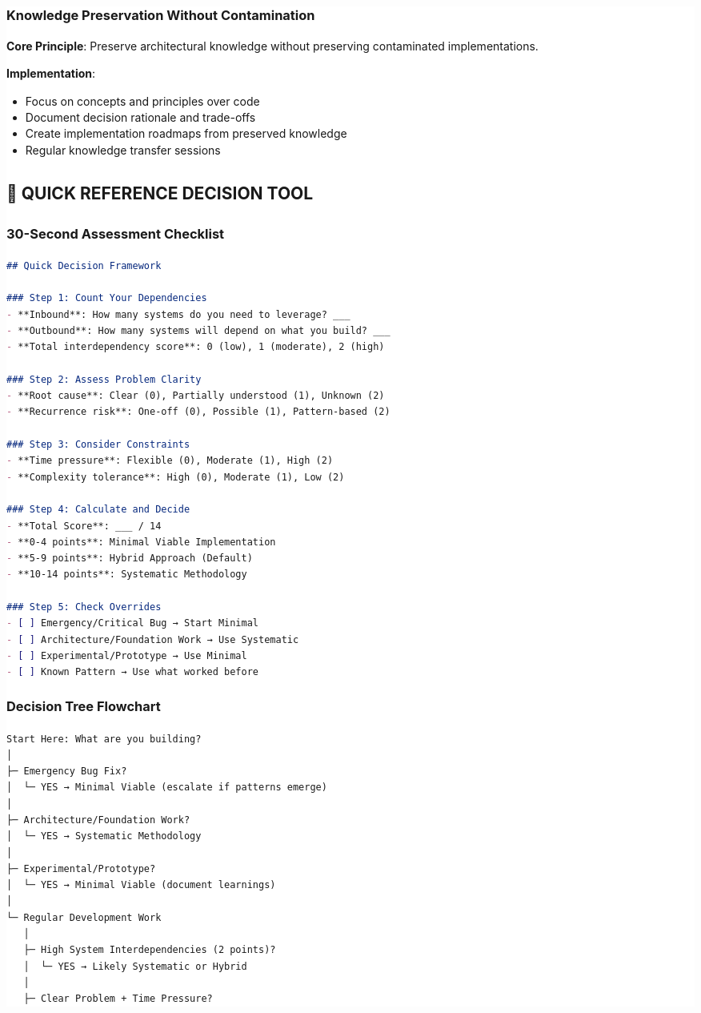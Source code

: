 ### **Knowledge Preservation Without Contamination**

**Core Principle**: Preserve architectural knowledge without preserving contaminated implementations.

**Implementation**:
- Focus on concepts and principles over code
- Document decision rationale and trade-offs
- Create implementation roadmaps from preserved knowledge
- Regular knowledge transfer sessions

## 🚀 **QUICK REFERENCE DECISION TOOL**

### **30-Second Assessment Checklist**

```markdown
## Quick Decision Framework

### Step 1: Count Your Dependencies
- **Inbound**: How many systems do you need to leverage? ___
- **Outbound**: How many systems will depend on what you build? ___
- **Total interdependency score**: 0 (low), 1 (moderate), 2 (high)

### Step 2: Assess Problem Clarity
- **Root cause**: Clear (0), Partially understood (1), Unknown (2)
- **Recurrence risk**: One-off (0), Possible (1), Pattern-based (2)

### Step 3: Consider Constraints
- **Time pressure**: Flexible (0), Moderate (1), High (2)
- **Complexity tolerance**: High (0), Moderate (1), Low (2)

### Step 4: Calculate and Decide
- **Total Score**: ___ / 14
- **0-4 points**: Minimal Viable Implementation
- **5-9 points**: Hybrid Approach (Default)
- **10-14 points**: Systematic Methodology

### Step 5: Check Overrides
- [ ] Emergency/Critical Bug → Start Minimal
- [ ] Architecture/Foundation Work → Use Systematic
- [ ] Experimental/Prototype → Use Minimal
- [ ] Known Pattern → Use what worked before
```

### **Decision Tree Flowchart**

```
Start Here: What are you building?
│
├─ Emergency Bug Fix?
│  └─ YES → Minimal Viable (escalate if patterns emerge)
│
├─ Architecture/Foundation Work?
│  └─ YES → Systematic Methodology
│
├─ Experimental/Prototype?
│  └─ YES → Minimal Viable (document learnings)
│
└─ Regular Development Work
   │
   ├─ High System Interdependencies (2 points)?
   │  └─ YES → Likely Systematic or Hybrid
   │
   ├─ Clear Problem + Time Pressure?
```